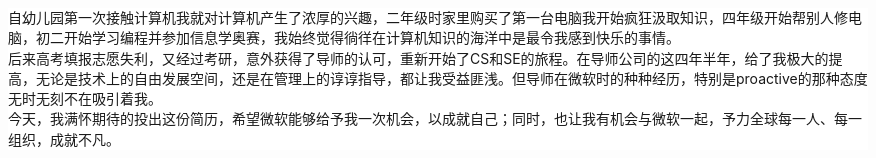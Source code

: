 自幼儿园第一次接触计算机我就对计算机产生了浓厚的兴趣，二年级时家里购买了第一台电脑我开始疯狂汲取知识，四年级开始帮别人修电脑，初二开始学习编程并参加信息学奥赛，我始终觉得徜徉在计算机知识的海洋中是最令我感到快乐的事情。  
后来高考填报志愿失利，又经过考研，意外获得了导师的认可，重新开始了CS和SE的旅程。在导师公司的这四年半年，给了我极大的提高，无论是技术上的自由发展空间，还是在管理上的谆谆指导，都让我受益匪浅。但导师在微软时的种种经历，特别是proactive的那种态度无时无刻不在吸引着我。   
今天，我满怀期待的投出这份简历，希望微软能够给予我一次机会，以成就自己；同时，也让我有机会与微软一起，予力全球每一人、每一组织，成就不凡。